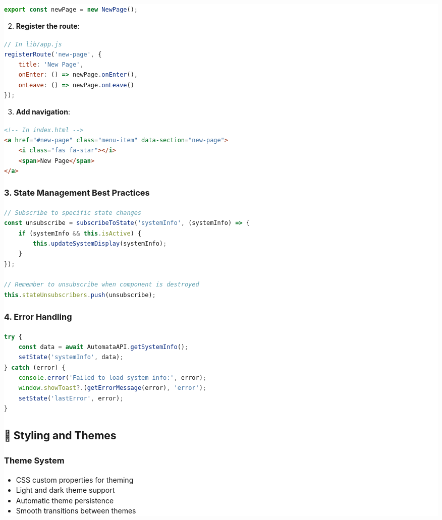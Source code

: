 ```javascript
export const newPage = new NewPage();
```

2. **Register the route**:
```javascript
// In lib/app.js
registerRoute('new-page', {
    title: 'New Page',
    onEnter: () => newPage.onEnter(),
    onLeave: () => newPage.onLeave()
});
```

3. **Add navigation**:
```html
<!-- In index.html -->
<a href="#new-page" class="menu-item" data-section="new-page">
    <i class="fas fa-star"></i>
    <span>New Page</span>
</a>
```

### 3. State Management Best Practices

```javascript
// Subscribe to specific state changes
const unsubscribe = subscribeToState('systemInfo', (systemInfo) => {
    if (systemInfo && this.isActive) {
        this.updateSystemDisplay(systemInfo);
    }
});

// Remember to unsubscribe when component is destroyed
this.stateUnsubscribers.push(unsubscribe);
```

### 4. Error Handling

```javascript
try {
    const data = await AutomataAPI.getSystemInfo();
    setState('systemInfo', data);
} catch (error) {
    console.error('Failed to load system info:', error);
    window.showToast?.(getErrorMessage(error), 'error');
    setState('lastError', error);
}
```

## 🎨 Styling and Themes

### Theme System
- CSS custom properties for theming
- Light and dark theme support
- Automatic theme persistence
- Smooth transitions between themes

